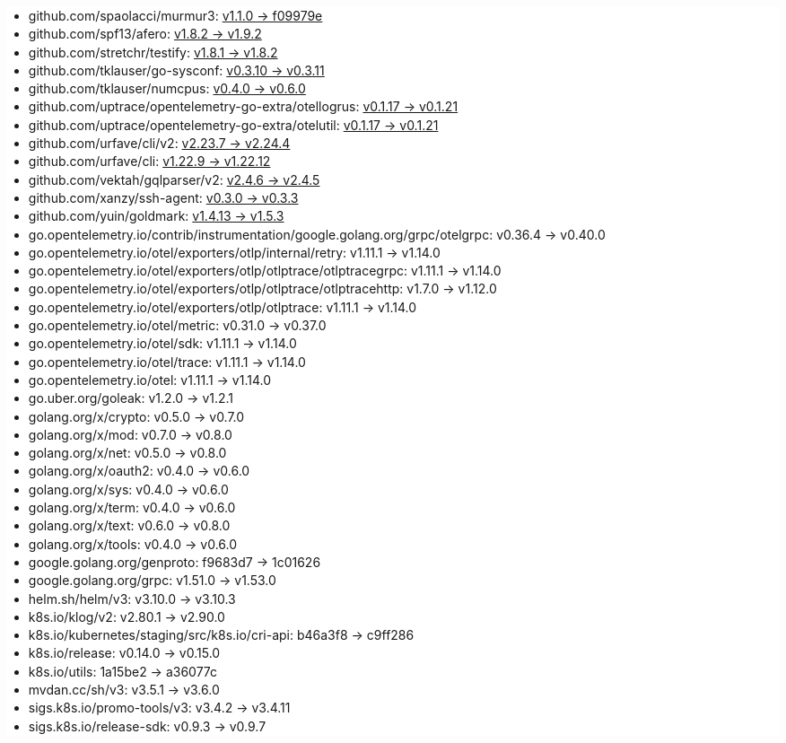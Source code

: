 - github.com/spaolacci/murmur3: [v1.1.0 → f09979e](https://github.com/spaolacci/murmur3/compare/v1.1.0...f09979e)
- github.com/spf13/afero: [v1.8.2 → v1.9.2](https://github.com/spf13/afero/compare/v1.8.2...v1.9.2)
- github.com/stretchr/testify: [v1.8.1 → v1.8.2](https://github.com/stretchr/testify/compare/v1.8.1...v1.8.2)
- github.com/tklauser/go-sysconf: [v0.3.10 → v0.3.11](https://github.com/tklauser/go-sysconf/compare/v0.3.10...v0.3.11)
- github.com/tklauser/numcpus: [v0.4.0 → v0.6.0](https://github.com/tklauser/numcpus/compare/v0.4.0...v0.6.0)
- github.com/uptrace/opentelemetry-go-extra/otellogrus: [v0.1.17 → v0.1.21](https://github.com/uptrace/opentelemetry-go-extra/otellogrus/compare/v0.1.17...v0.1.21)
- github.com/uptrace/opentelemetry-go-extra/otelutil: [v0.1.17 → v0.1.21](https://github.com/uptrace/opentelemetry-go-extra/otelutil/compare/v0.1.17...v0.1.21)
- github.com/urfave/cli/v2: [v2.23.7 → v2.24.4](https://github.com/urfave/cli/v2/compare/v2.23.7...v2.24.4)
- github.com/urfave/cli: [v1.22.9 → v1.22.12](https://github.com/urfave/cli/compare/v1.22.9...v1.22.12)
- github.com/vektah/gqlparser/v2: [v2.4.6 → v2.4.5](https://github.com/vektah/gqlparser/v2/compare/v2.4.6...v2.4.5)
- github.com/xanzy/ssh-agent: [v0.3.0 → v0.3.3](https://github.com/xanzy/ssh-agent/compare/v0.3.0...v0.3.3)
- github.com/yuin/goldmark: [v1.4.13 → v1.5.3](https://github.com/yuin/goldmark/compare/v1.4.13...v1.5.3)
- go.opentelemetry.io/contrib/instrumentation/google.golang.org/grpc/otelgrpc: v0.36.4 → v0.40.0
- go.opentelemetry.io/otel/exporters/otlp/internal/retry: v1.11.1 → v1.14.0
- go.opentelemetry.io/otel/exporters/otlp/otlptrace/otlptracegrpc: v1.11.1 → v1.14.0
- go.opentelemetry.io/otel/exporters/otlp/otlptrace/otlptracehttp: v1.7.0 → v1.12.0
- go.opentelemetry.io/otel/exporters/otlp/otlptrace: v1.11.1 → v1.14.0
- go.opentelemetry.io/otel/metric: v0.31.0 → v0.37.0
- go.opentelemetry.io/otel/sdk: v1.11.1 → v1.14.0
- go.opentelemetry.io/otel/trace: v1.11.1 → v1.14.0
- go.opentelemetry.io/otel: v1.11.1 → v1.14.0
- go.uber.org/goleak: v1.2.0 → v1.2.1
- golang.org/x/crypto: v0.5.0 → v0.7.0
- golang.org/x/mod: v0.7.0 → v0.8.0
- golang.org/x/net: v0.5.0 → v0.8.0
- golang.org/x/oauth2: v0.4.0 → v0.6.0
- golang.org/x/sys: v0.4.0 → v0.6.0
- golang.org/x/term: v0.4.0 → v0.6.0
- golang.org/x/text: v0.6.0 → v0.8.0
- golang.org/x/tools: v0.4.0 → v0.6.0
- google.golang.org/genproto: f9683d7 → 1c01626
- google.golang.org/grpc: v1.51.0 → v1.53.0
- helm.sh/helm/v3: v3.10.0 → v3.10.3
- k8s.io/klog/v2: v2.80.1 → v2.90.0
- k8s.io/kubernetes/staging/src/k8s.io/cri-api: b46a3f8 → c9ff286
- k8s.io/release: v0.14.0 → v0.15.0
- k8s.io/utils: 1a15be2 → a36077c
- mvdan.cc/sh/v3: v3.5.1 → v3.6.0
- sigs.k8s.io/promo-tools/v3: v3.4.2 → v3.4.11
- sigs.k8s.io/release-sdk: v0.9.3 → v0.9.7
